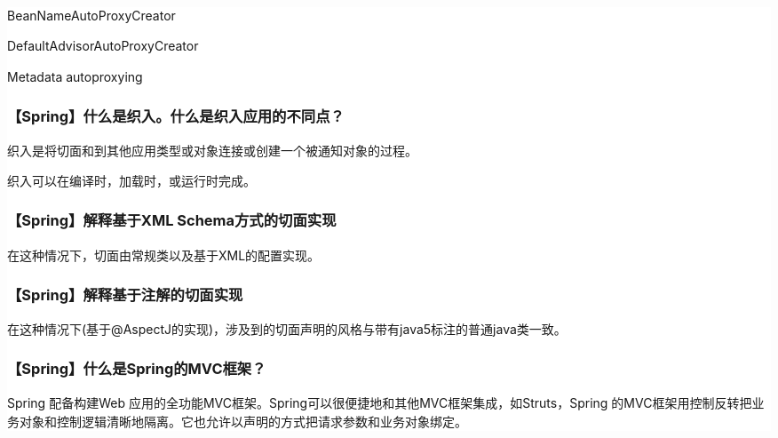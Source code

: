  

 

BeanNameAutoProxyCreator

 

DefaultAdvisorAutoProxyCreator

 

Metadata autoproxying

 

 

### 【Spring】**什么是织入。什么是织入应用的不同点？**

 

 

 

织入是将切面和到其他应用类型或对象连接或创建一个被通知对象的过程。

 

织入可以在编译时，加载时，或运行时完成。

 

 

### 【Spring】**解释基于XML Schema方式的切面实现**

 

 

 

在这种情况下，切面由常规类以及基于XML的配置实现。

 

 

 

### 【Spring】**解释基于注解的切面实现**

 

 

 

在这种情况下(基于@AspectJ的实现)，涉及到的切面声明的风格与带有java5标注的普通java类一致。

 

 

 

### 【Spring】**什么是Spring的MVC框架？**

 

 

 

Spring 配备构建Web 应用的全功能MVC框架。Spring可以很便捷地和其他MVC框架集成，如Struts，Spring 的MVC框架用控制反转把业务对象和控制逻辑清晰地隔离。它也允许以声明的方式把请求参数和业务对象绑定。
